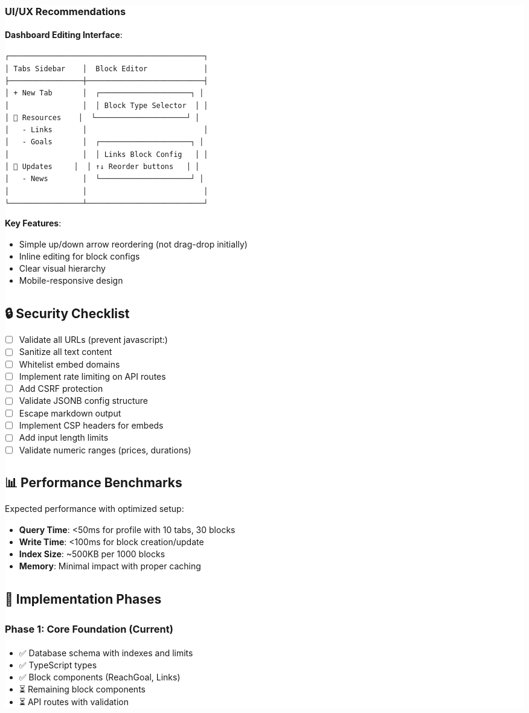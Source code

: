 ### UI/UX Recommendations

**Dashboard Editing Interface**:
```
┌─────────────────────────────────────────────┐
│ Tabs Sidebar    │  Block Editor             │
├─────────────────┼───────────────────────────┤
│ + New Tab       │  ┌─────────────────────┐ │
│                 │  │ Block Type Selector  │ │
│ 📌 Resources    │  └─────────────────────┘ │
│   - Links       │                           │
│   - Goals       │  ┌─────────────────────┐ │
│                 │  │ Links Block Config   │ │
│ 📢 Updates     │  │ ↑↓ Reorder buttons   │ │
│   - News        │  └─────────────────────┘ │
│                 │                           │
└─────────────────┴───────────────────────────┘
```

**Key Features**:
- Simple up/down arrow reordering (not drag-drop initially)
- Inline editing for block configs
- Clear visual hierarchy
- Mobile-responsive design

## 🔒 Security Checklist

- [ ] Validate all URLs (prevent javascript:)
- [ ] Sanitize all text content
- [ ] Whitelist embed domains
- [ ] Implement rate limiting on API routes
- [ ] Add CSRF protection
- [ ] Validate JSONB config structure
- [ ] Escape markdown output
- [ ] Implement CSP headers for embeds
- [ ] Add input length limits
- [ ] Validate numeric ranges (prices, durations)

## 📊 Performance Benchmarks

Expected performance with optimized setup:
- **Query Time**: <50ms for profile with 10 tabs, 30 blocks
- **Write Time**: <100ms for block creation/update
- **Index Size**: ~500KB per 1000 blocks
- **Memory**: Minimal impact with proper caching

## 🚀 Implementation Phases

### Phase 1: Core Foundation (Current)
- ✅ Database schema with indexes and limits
- ✅ TypeScript types
- ✅ Block components (ReachGoal, Links)
- ⏳ Remaining block components
- ⏳ API routes with validation
